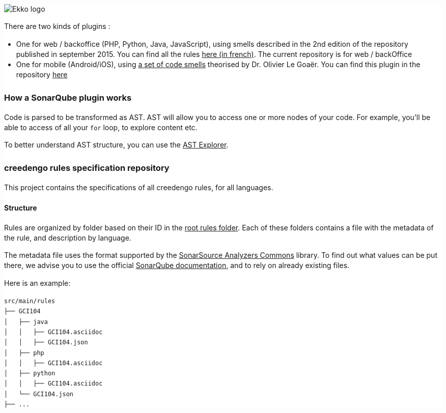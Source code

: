 ![Ekko logo](docs/resources/5ekko.png)

There are two kinds of plugins :

- One for web / backoffice (PHP, Python, Java, JavaScript), using smells described in the 2nd edition of the repository
  published in september 2015.
  You can find all the
  rules [here (in french)](https://docs.google.com/spreadsheets/d/1nujR4EnajnR0NSXjvBW3GytOopDyTfvl3eTk2XGLh5Y/edit#gid=1386834576).
  The current repository is for web / backOffice
- One for mobile (Android/iOS), using [a set of code smells](https://github.com/cnumr/best-practices-mobile) theorised
  by Dr. Olivier Le Goaër.
  You can find this plugin in the repository [here](https://github.com/green-code-initiative/ecoCode-android)

### How a SonarQube plugin works

Code is parsed to be transformed as AST. AST will allow you to access one or more nodes of your code.
For example, you’ll be able to access of all your `for` loop, to explore content etc.

To better understand AST structure, you can use the [AST Explorer](https://astexplorer.net/).

### creedengo rules specification repository

This project contains the specifications of all creedengo rules, for all languages.

#### Structure

Rules are organized by folder based on their ID in the [root rules folder](src/main/rules).
Each of these folders contains a file with the metadata of the rule, and description by language.

The metadata file uses the format supported by
the [SonarSource Analyzers Commons](https://github.com/SonarSource/sonar-analyzer-commons/tree/master/commons) library.
To find out what values can be put there, we advise you to use the
official [SonarQube documentation](https://docs.sonarsource.com/sonarqube/latest/user-guide/rules/overview/), and to
rely on already existing files.

Here is an example:

```text
src/main/rules
├── GCI104
│   ├── java
│   │   ├── GCI104.asciidoc
│   │   ├── GCI104.json
│   ├── php
│   │   ├── GCI104.asciidoc
│   ├── python
│   │   ├── GCI104.asciidoc
│   └── GCI104.json
├── ...
```
